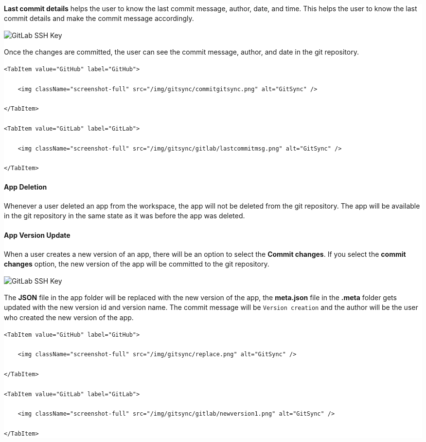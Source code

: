 **Last commit details** helps the user to know the last commit message, author, date, and time. This helps the user to know the last commit details and make the commit message accordingly.

<img className="screenshot-full" src="/img/gitsync/gitlab/message.png" alt="GitLab SSH Key" />

Once the changes are committed, the user can see the commit message, author, and date in the git repository.

<Tabs>

    <TabItem value="GitHub" label="GitHub"> 

        <img className="screenshot-full" src="/img/gitsync/commitgitsync.png" alt="GitSync" />

    </TabItem>

    <TabItem value="GitLab" label="GitLab"> 

        <img className="screenshot-full" src="/img/gitsync/gitlab/lastcommitmsg.png" alt="GitSync" />

    </TabItem>

</Tabs>

#### App Deletion

Whenever a user deleted an app from the workspace, the app will not be deleted from the git repository. The app will be available in the git repository in the same state as it was before the app was deleted.

#### App Version Update

When a user creates a new version of an app, there will be an option to select the **Commit changes**. If you select the **commit changes** option, the new version of the app will be committed to the git repository.

<img className="screenshot-full" src="/img/gitsync/gitlab/newversion.png" alt="GitLab SSH Key" />

The **JSON** file in the app folder will be replaced with the new version of the app, the **meta.json** file in the **.meta** folder gets updated with the new version id and version name. The commit message will be `Version creation` and the author will be the user who created the new version of the app. 

<Tabs>

    <TabItem value="GitHub" label="GitHub"> 

        <img className="screenshot-full" src="/img/gitsync/replace.png" alt="GitSync" />

    </TabItem>

    <TabItem value="GitLab" label="GitLab"> 

        <img className="screenshot-full" src="/img/gitsync/gitlab/newversion1.png" alt="GitSync" />

    </TabItem>

